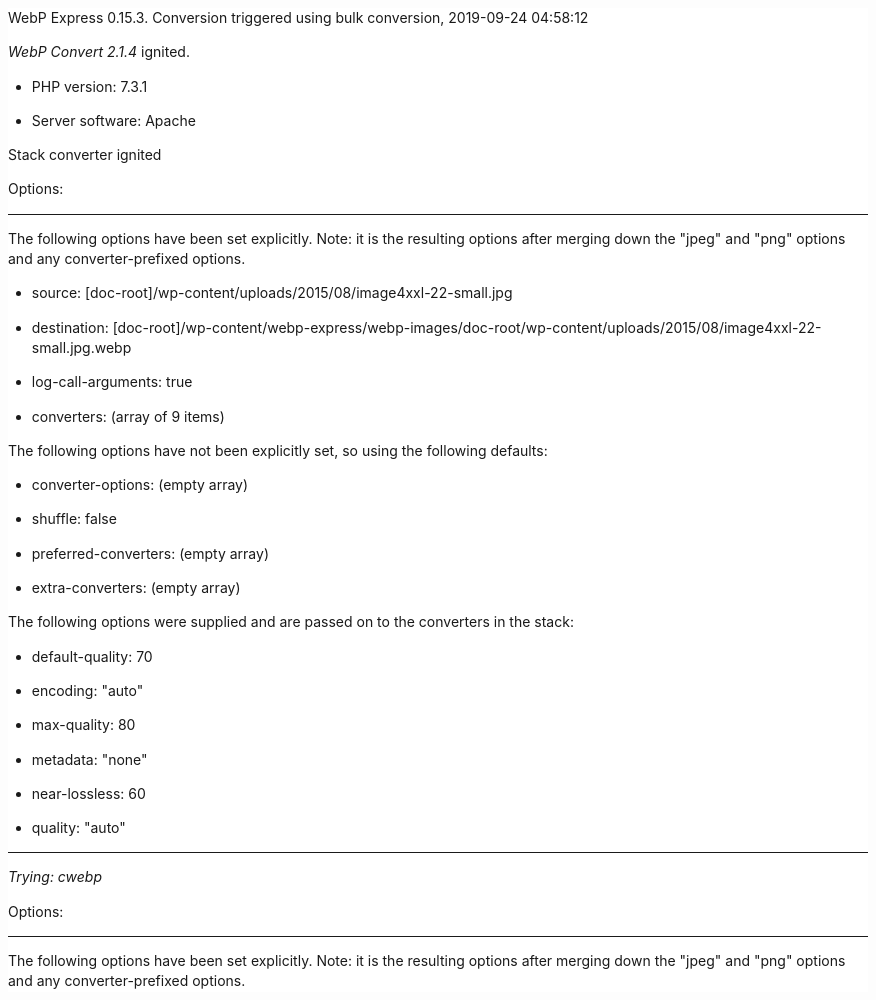 WebP Express 0.15.3. Conversion triggered using bulk conversion, 2019-09-24 04:58:12


*WebP Convert 2.1.4*  ignited.

- PHP version: 7.3.1

- Server software: Apache


Stack converter ignited


Options:

------------

The following options have been set explicitly. Note: it is the resulting options after merging down the "jpeg" and "png" options and any converter-prefixed options.

- source: [doc-root]/wp-content/uploads/2015/08/image4xxl-22-small.jpg

- destination: [doc-root]/wp-content/webp-express/webp-images/doc-root/wp-content/uploads/2015/08/image4xxl-22-small.jpg.webp

- log-call-arguments: true

- converters: (array of 9 items)


The following options have not been explicitly set, so using the following defaults:

- converter-options: (empty array)

- shuffle: false

- preferred-converters: (empty array)

- extra-converters: (empty array)


The following options were supplied and are passed on to the converters in the stack:

- default-quality: 70

- encoding: "auto"

- max-quality: 80

- metadata: "none"

- near-lossless: 60

- quality: "auto"

------------



*Trying: cwebp* 


Options:

------------

The following options have been set explicitly. Note: it is the resulting options after merging down the "jpeg" and "png" options and any converter-prefixed options.
